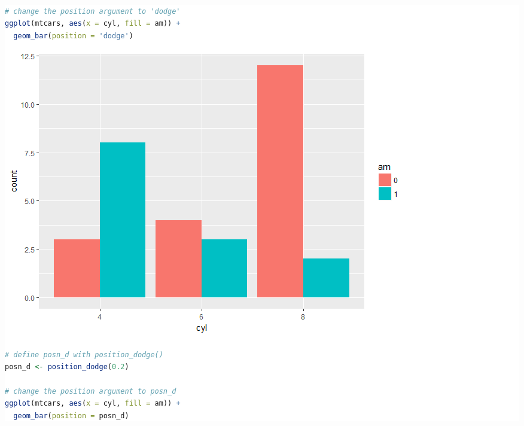 ``` r
# change the position argument to 'dodge'
ggplot(mtcars, aes(x = cyl, fill = am)) +
  geom_bar(position = 'dodge')
```

![](img/Plot_snippets_-_ggplot2/unnamed-chunk-91-1.png)

``` r
# define posn_d with position_dodge()
posn_d <- position_dodge(0.2)

# change the position argument to posn_d
ggplot(mtcars, aes(x = cyl, fill = am)) +
  geom_bar(position = posn_d)
```

